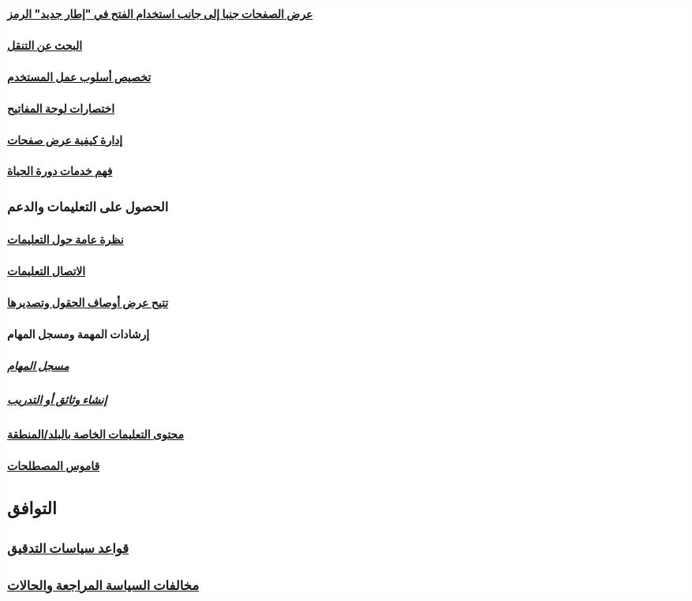 #### [عرض الصفحات جنبا إلى جانب استخدام الفتح في "إطار جديد" الرمز](/dynamics365/unified-operations/fin-and-ops/get-started/display-pages-side-by-side?toc=/dynamics365/unified-operations/financials/toc.json)
#### [البحث عن التنقل](/dynamics365/unified-operations/fin-and-ops/get-started/navigation-search?toc=/dynamics365/unified-operations/financials/toc.json)
#### [تخصيص أسلوب عمل المستخدم](/dynamics365/unified-operations/fin-and-ops/get-started/personalize-user-experience?toc=/dynamics365/unified-operations/financials/toc.json)
#### [اختصارات لوحة المفاتيح](/dynamics365/unified-operations/fin-and-ops/get-started/shortcut-keys?toc=/dynamics365/unified-operations/financials/toc.json)
#### [إدارة كيفية عرض صفحات](/dynamics365/unified-operations/fin-and-ops/get-started/window-management?toc=/dynamics365/unified-operations/financials/toc.json)
#### [فهم خدمات دورة الحياة](/dynamics365/unified-operations/dev-itpro/lifecycle-services/lcs-works-lcs?toc=/dynamics365/unified-operations/financials/toc.json)

### الحصول على التعليمات والدعم
#### [نظرة عامة حول التعليمات](/dynamics365/unified-operations/dev-itpro/get-started/help-overview?toc=/dynamics365/unified-operations/financials/toc.json)
#### [الاتصال التعليمات](/dynamics365/unified-operations/dev-itpro/get-started/help-connect?toc=/dynamics365/unified-operations/financials/toc.json)
#### [تتيح عرض أوصاف الحقول وتصديرها](/dynamics365/unified-operations/fin-and-ops/get-started/view-export-field-descriptions?toc=/dynamics365/unified-operations/financials/toc.json)
#### إرشادات المهمة ومسجل المهام
##### [مسجل المهام](/dynamics365/unified-operations/dev-itpro/user-interface/task-recorder?toc=/dynamics365/unified-operations/financials/toc.json)
##### [إنشاء وثائق أو التدريب](/dynamics365/unified-operations/dev-itpro/user-interface/task-recorder?toc=/dynamics365/unified-operations/financials/toc.json)
#### [محتوى التعليمات الخاصة بالبلد/المنطقة](/dynamics365/unified-operations/dev-itpro/lcs-solutions/country-region?toc=/dynamics365/unified-operations/financials/toc.json)
#### [قاموس المصطلحات](/dynamics365/unified-operations/fin-and-ops/get-started/glossary?toc=/dynamics365/unified-operations/financials/toc.json)

## التوافق
### [قواعد سياسات التدقيق](/dynamics365/unified-operations/financials/general-ledger/audit-policy-rules?toc=/dynamics365/unified-operations/financials/toc.json)
### [مخالفات السياسة المراجعة والحالات](/dynamics365/unified-operations/financials/general-ledger/audit-policy-violations-cases?toc=/dynamics365/unified-operations/financials/toc.json)
